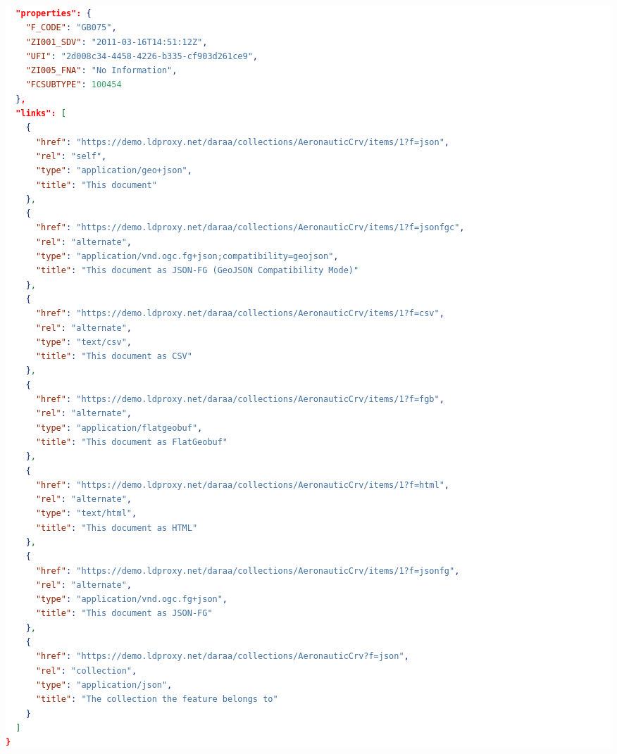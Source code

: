``` json
  "properties": {
    "F_CODE": "GB075",
    "ZI001_SDV": "2011-03-16T14:51:12Z",
    "UFI": "2d008c34-4458-4226-b335-cf903d261ce9",
    "ZI005_FNA": "No Information",
    "FCSUBTYPE": 100454
  },
  "links": [
    {
      "href": "https://demo.ldproxy.net/daraa/collections/AeronauticCrv/items/1?f=json",
      "rel": "self",
      "type": "application/geo+json",
      "title": "This document"
    },
    {
      "href": "https://demo.ldproxy.net/daraa/collections/AeronauticCrv/items/1?f=jsonfgc",
      "rel": "alternate",
      "type": "application/vnd.ogc.fg+json;compatibility=geojson",
      "title": "This document as JSON-FG (GeoJSON Compatibility Mode)"
    },
    {
      "href": "https://demo.ldproxy.net/daraa/collections/AeronauticCrv/items/1?f=csv",
      "rel": "alternate",
      "type": "text/csv",
      "title": "This document as CSV"
    },
    {
      "href": "https://demo.ldproxy.net/daraa/collections/AeronauticCrv/items/1?f=fgb",
      "rel": "alternate",
      "type": "application/flatgeobuf",
      "title": "This document as FlatGeobuf"
    },
    {
      "href": "https://demo.ldproxy.net/daraa/collections/AeronauticCrv/items/1?f=html",
      "rel": "alternate",
      "type": "text/html",
      "title": "This document as HTML"
    },
    {
      "href": "https://demo.ldproxy.net/daraa/collections/AeronauticCrv/items/1?f=jsonfg",
      "rel": "alternate",
      "type": "application/vnd.ogc.fg+json",
      "title": "This document as JSON-FG"
    },
    {
      "href": "https://demo.ldproxy.net/daraa/collections/AeronauticCrv?f=json",
      "rel": "collection",
      "type": "application/json",
      "title": "The collection the feature belongs to"
    }
  ]
}
```
